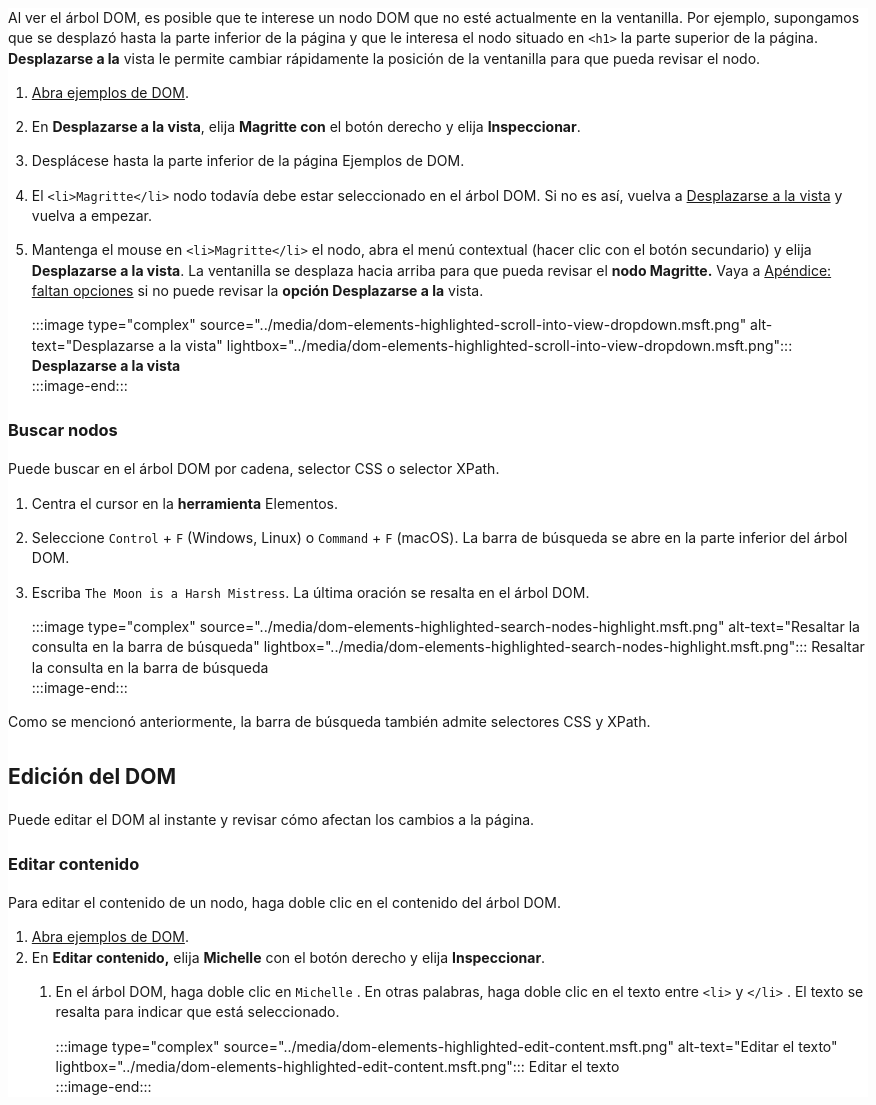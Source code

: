 Al ver el árbol DOM, es posible que te interese un nodo DOM que no esté actualmente en la ventanilla.  Por ejemplo, supongamos que se desplazó hasta la parte inferior de la página y que le interesa el nodo situado en `<h1>` la parte superior de la página.  **Desplazarse a la** vista le permite cambiar rápidamente la posición de la ventanilla para que pueda revisar el nodo.  

1.  [Abra ejemplos de DOM](#open-dom-examples).  
1.  En **Desplazarse a la vista**, elija **Magritte con** el botón derecho y elija **Inspeccionar**.  
1.  Desplácese hasta la parte inferior de la página Ejemplos de DOM.  
1.  El `<li>Magritte</li>` nodo todavía debe estar seleccionado en el árbol DOM.  Si no es así, vuelva a [Desplazarse a la vista](#scroll-into-view) y vuelva a empezar.  
1.  Mantenga el mouse en `<li>Magritte</li>` el nodo, abra el menú contextual \(hacer clic con el botón secundario\) y elija **Desplazarse a la vista**.  La ventanilla se desplaza hacia arriba para que pueda revisar el **nodo Magritte.**  Vaya a [Apéndice: faltan opciones](#appendix-missing-options) si no puede revisar la **opción Desplazarse a la** vista.
    
    :::image type="complex" source="../media/dom-elements-highlighted-scroll-into-view-dropdown.msft.png" alt-text="Desplazarse a la vista" lightbox="../media/dom-elements-highlighted-scroll-into-view-dropdown.msft.png":::
       **Desplazarse a la vista**  
    :::image-end:::  

### <a name="search-for-nodes"></a>Buscar nodos  

Puede buscar en el árbol DOM por cadena, selector CSS o selector XPath.  

1.  Centra el cursor en la **herramienta** Elementos.  
1.  Seleccione `Control` + `F` \(Windows, Linux\) o `Command` + `F` \(macOS\).  La barra de búsqueda se abre en la parte inferior del árbol DOM.  
1.  Escriba `The Moon is a Harsh Mistress`.  La última oración se resalta en el árbol DOM.  
    
    :::image type="complex" source="../media/dom-elements-highlighted-search-nodes-highlight.msft.png" alt-text="Resaltar la consulta en la barra de búsqueda" lightbox="../media/dom-elements-highlighted-search-nodes-highlight.msft.png":::
       Resaltar la consulta en la barra de búsqueda  
    :::image-end:::  
    
Como se mencionó anteriormente, la barra de búsqueda también admite selectores CSS y XPath.  

## <a name="edit-the-dom"></a>Edición del DOM  

Puede editar el DOM al instante y revisar cómo afectan los cambios a la página.  

### <a name="edit-content"></a>Editar contenido  

Para editar el contenido de un nodo, haga doble clic en el contenido del árbol DOM.  

1.  [Abra ejemplos de DOM](#open-dom-examples).  
1.  En **Editar contenido,** elija **Michelle** con el botón derecho y elija **Inspeccionar**.  
    1.  En el árbol DOM, haga doble clic en `Michelle` .  En otras palabras, haga doble clic en el texto entre `<li>` y `</li>` .  El texto se resalta para indicar que está seleccionado.  
        
        :::image type="complex" source="../media/dom-elements-highlighted-edit-content.msft.png" alt-text="Editar el texto" lightbox="../media/dom-elements-highlighted-edit-content.msft.png":::
           Editar el texto  
        :::image-end:::  
        